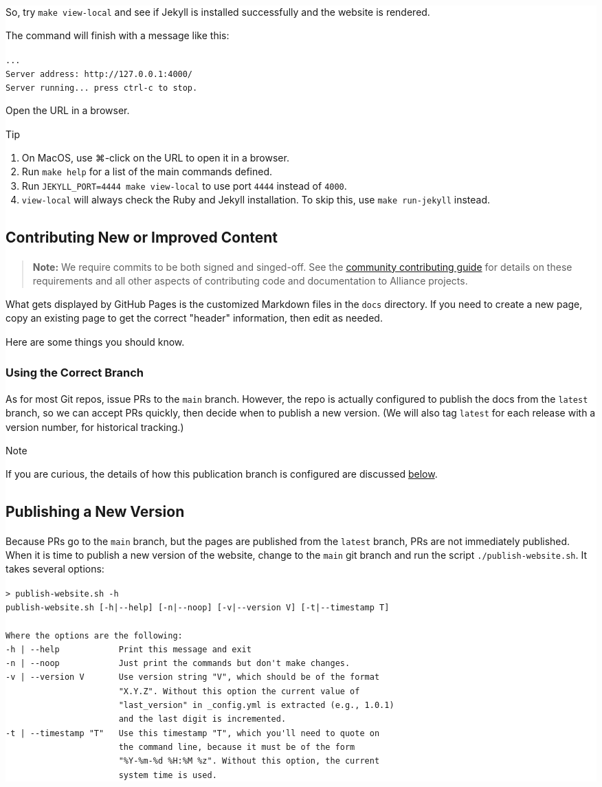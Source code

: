 So, try `make view-local` and see if Jekyll is installed successfully and the website is rendered.

The command will finish with a message like this:

```
...
Server address: http://127.0.0.1:4000/
Server running... press ctrl-c to stop.
```

Open the URL in a browser. 

> [!TIP]
> 
> 1. On MacOS, use &#8984;-click on the URL to open it in a browser.
> 2. Run `make help` for a list of the main commands defined.
> 3. Run `JEKYLL_PORT=4444 make view-local` to use port `4444` instead of `4000`.
> 4. `view-local` will always check the Ruby and Jekyll installation. To skip this, use `make run-jekyll` instead.

## Contributing New or Improved Content

> **Note:** We require commits to be both signed and singed-off. See the [community contributing guide](https://github.com/The-AI-Alliance/community/blob/main/CONTRIBUTING.md) for details on these requirements and all other aspects of contributing code and documentation to Alliance projects.

What gets displayed by GitHub Pages is the customized Markdown files in the `docs` directory. If you need to create a new page, copy an existing page to get the correct "header" information, then edit as needed.

Here are some things you should know.

### Using the Correct Branch

As for most Git repos, issue PRs to the `main` branch. However, the repo is actually configured to publish the docs from the `latest` branch, so we can accept PRs quickly, then decide when to publish a new version. (We will also tag `latest` for each release with a version number, for historical tracking.)

> [!NOTE]
> If you are curious, the details of how this publication branch is configured are discussed [below](#configuring-github-pages-in-the-repo-settings).

## Publishing a New Version

Because PRs go to the `main` branch, but the pages are published from the `latest` branch, PRs are not immediately published. When it is time to publish a new version of the website, change to the `main` git branch and run the script `./publish-website.sh`. It takes several options:

```shell
> publish-website.sh -h
publish-website.sh [-h|--help] [-n|--noop] [-v|--version V] [-t|--timestamp T]

Where the options are the following:
-h | --help            Print this message and exit
-n | --noop            Just print the commands but don't make changes.
-v | --version V       Use version string "V", which should be of the format
                       "X.Y.Z". Without this option the current value of
                       "last_version" in _config.yml is extracted (e.g., 1.0.1)
                       and the last digit is incremented.
-t | --timestamp "T"   Use this timestamp "T", which you'll need to quote on
                       the command line, because it must be of the form
                       "%Y-%m-%d %H:%M %z". Without this option, the current
                       system time is used.
```
